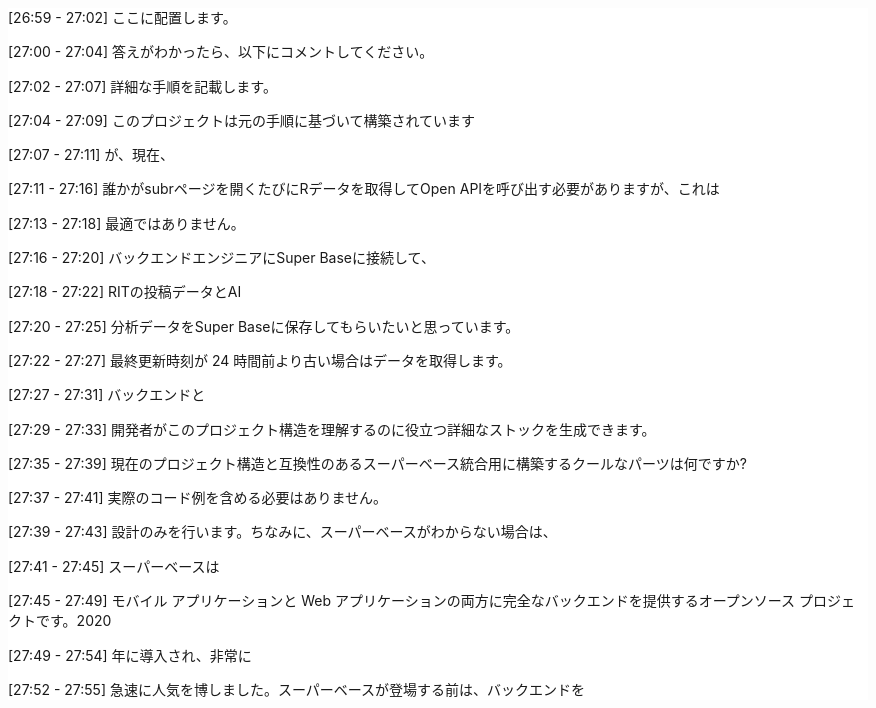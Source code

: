 [26:59 - 27:02]
ここに配置します。

[27:00 - 27:04]
答えがわかったら、以下にコメントしてください。

[27:02 - 27:07]
詳細な手順を記載します。

[27:04 - 27:09]
このプロジェクトは元の手順に基づいて構築されています

[27:07 - 27:11]
が、現在、

[27:11 - 27:16]
誰かがsubrページを開くたびにRデータを取得してOpen APIを呼び出す必要がありますが、これは

[27:13 - 27:18]
最適ではありません。

[27:16 - 27:20]
バックエンドエンジニアにSuper Baseに接続して、

[27:18 - 27:22]
RITの投稿データとAI

[27:20 - 27:25]
分析データをSuper Baseに保存してもらいたいと思っています。

[27:22 - 27:27]
最終更新時刻が 24 時間前より古い場合はデータを取得します。

[27:27 - 27:31]
バックエンドと

[27:29 - 27:33]
開発者がこのプロジェクト構造を理解するのに役立つ詳細なストックを生成できます。

[27:35 - 27:39]
現在のプロジェクト構造と互換性のあるスーパーベース統合用に構築するクールなパーツは何ですか?

[27:37 - 27:41]
実際のコード例を含める必要はありません。

[27:39 - 27:43]
設計のみを行います。ちなみに、スーパーベースがわからない場合は、

[27:41 - 27:45]
スーパーベースは

[27:45 - 27:49]
モバイル アプリケーションと Web アプリケーションの両方に完全なバックエンドを提供するオープンソース プロジェクトです。2020

[27:49 - 27:54]
年に導入され、非常に

[27:52 - 27:55]
急速に人気を博しました。スーパーベースが登場する前は、バックエンドを
